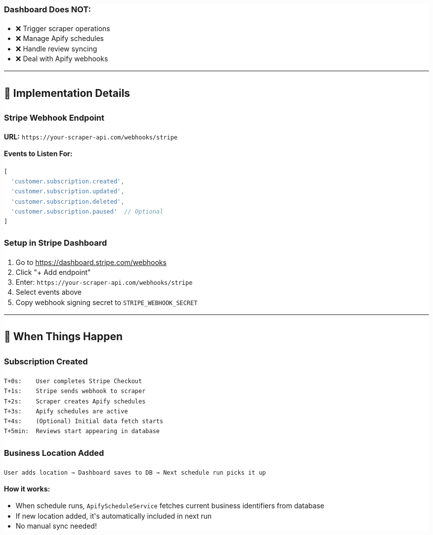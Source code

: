### Dashboard Does NOT:
- ❌ Trigger scraper operations
- ❌ Manage Apify schedules
- ❌ Handle review syncing
- ❌ Deal with Apify webhooks

---

## 🔧 **Implementation Details**

### Stripe Webhook Endpoint

**URL:** `https://your-scraper-api.com/webhooks/stripe`

**Events to Listen For:**
```typescript
[
  'customer.subscription.created',
  'customer.subscription.updated',
  'customer.subscription.deleted',
  'customer.subscription.paused'  // Optional
]
```

### Setup in Stripe Dashboard

1. Go to https://dashboard.stripe.com/webhooks
2. Click "+ Add endpoint"
3. Enter: `https://your-scraper-api.com/webhooks/stripe`
4. Select events above
5. Copy webhook signing secret to `STRIPE_WEBHOOK_SECRET`

---

## 🚀 **When Things Happen**

### Subscription Created
```
T+0s:    User completes Stripe Checkout
T+1s:    Stripe sends webhook to scraper
T+2s:    Scraper creates Apify schedules
T+3s:    Apify schedules are active
T+4s:    (Optional) Initial data fetch starts
T+5min:  Reviews start appearing in database
```

### Business Location Added
```
User adds location → Dashboard saves to DB → Next schedule run picks it up
```

**How it works:**
- When schedule runs, `ApifyScheduleService` fetches current business identifiers from database
- If new location added, it's automatically included in next run
- No manual sync needed!
